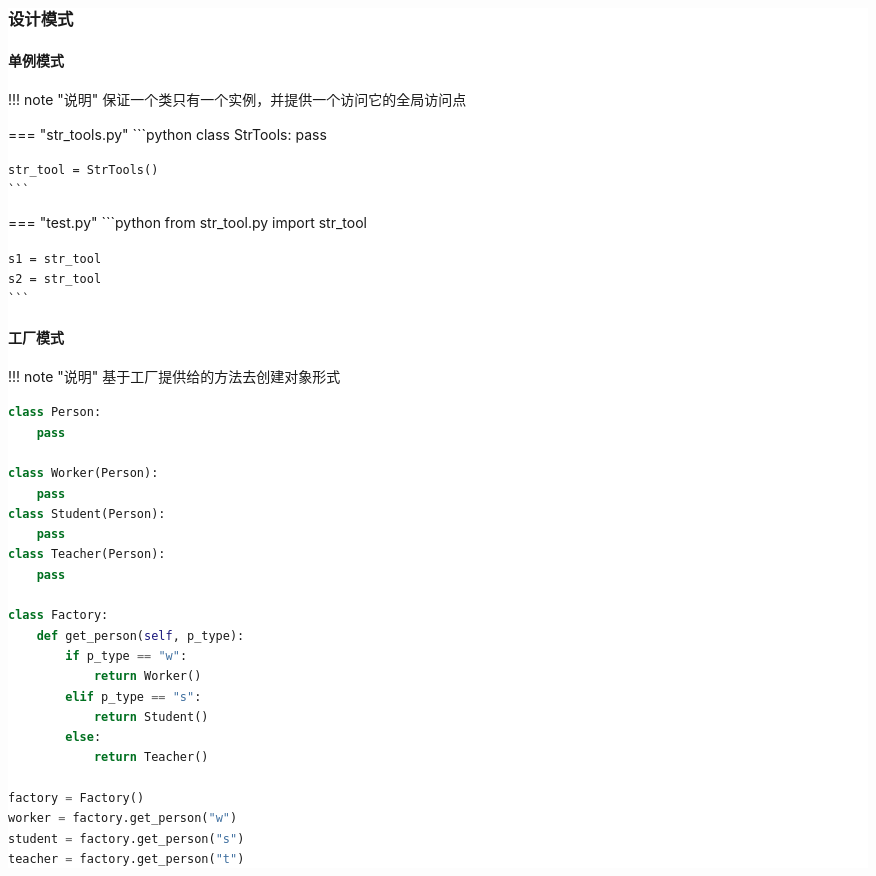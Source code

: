 ### 设计模式

#### 单例模式

!!! note "说明"
    保证一个类只有一个实例，并提供一个访问它的全局访问点

=== "str_tools.py"
    ```python
    class StrTools:
        pass

    str_tool = StrTools()
    ```

=== "test.py"
    ```python
    from str_tool.py import str_tool

    s1 = str_tool
    s2 = str_tool
    ```

#### 工厂模式

!!! note "说明"
    基于工厂提供给的方法去创建对象形式

```python
class Person:
    pass

class Worker(Person):
    pass
class Student(Person):
    pass
class Teacher(Person):
    pass

class Factory:
    def get_person(self, p_type):
        if p_type == "w":
            return Worker()
        elif p_type == "s":
            return Student()
        else:
            return Teacher()
        
factory = Factory()
worker = factory.get_person("w")
student = factory.get_person("s")
teacher = factory.get_person("t")
```
